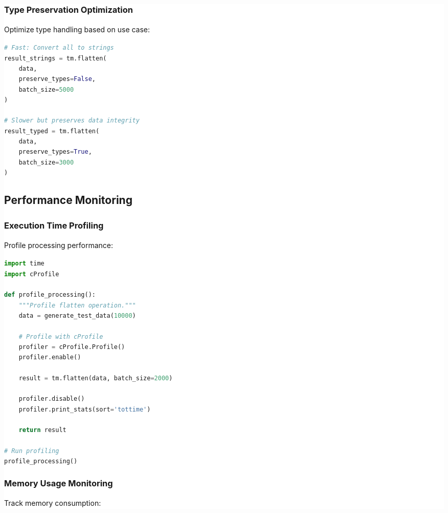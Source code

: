 ### Type Preservation Optimization

Optimize type handling based on use case:

```python
# Fast: Convert all to strings
result_strings = tm.flatten(
    data,
    preserve_types=False,
    batch_size=5000
)

# Slower but preserves data integrity
result_typed = tm.flatten(
    data,
    preserve_types=True,
    batch_size=3000
)
```

## Performance Monitoring

### Execution Time Profiling

Profile processing performance:

```python
import time
import cProfile

def profile_processing():
    """Profile flatten operation."""
    data = generate_test_data(10000)

    # Profile with cProfile
    profiler = cProfile.Profile()
    profiler.enable()

    result = tm.flatten(data, batch_size=2000)

    profiler.disable()
    profiler.print_stats(sort='tottime')

    return result

# Run profiling
profile_processing()
```

### Memory Usage Monitoring

Track memory consumption:
